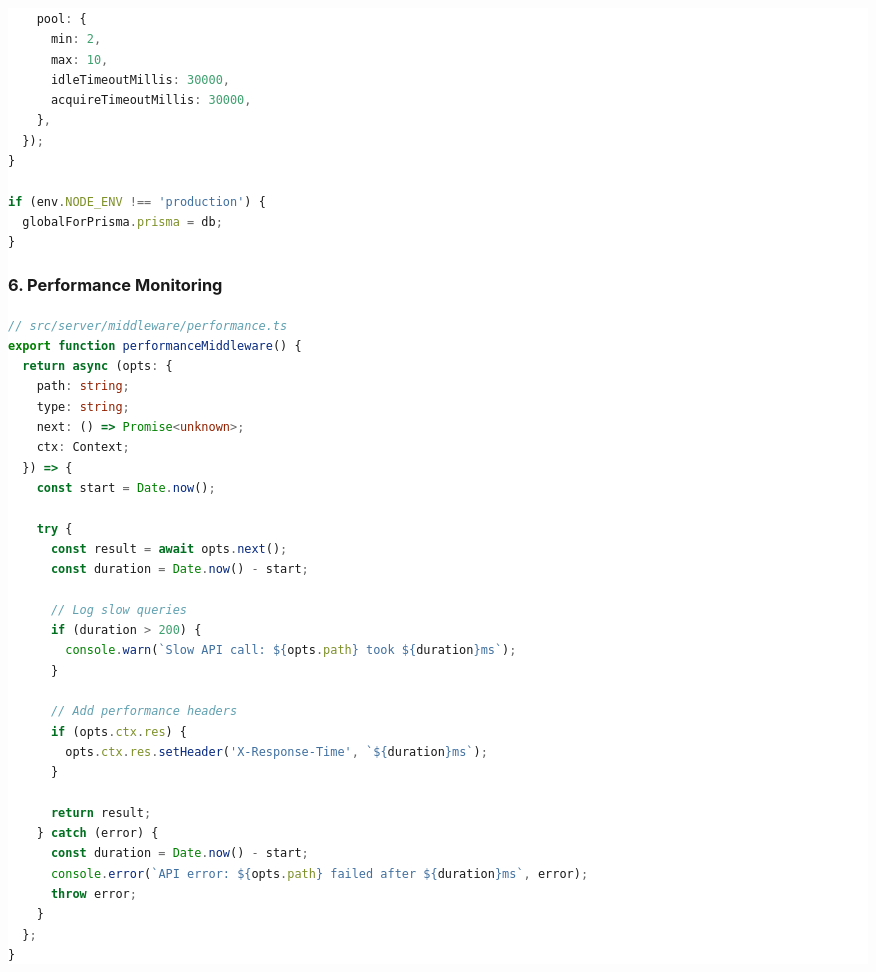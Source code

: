 ```typescript
    pool: {
      min: 2,
      max: 10,
      idleTimeoutMillis: 30000,
      acquireTimeoutMillis: 30000,
    },
  });
}

if (env.NODE_ENV !== 'production') {
  globalForPrisma.prisma = db;
}
```

### 6. Performance Monitoring

```typescript
// src/server/middleware/performance.ts
export function performanceMiddleware() {
  return async (opts: { 
    path: string; 
    type: string; 
    next: () => Promise<unknown>;
    ctx: Context;
  }) => {
    const start = Date.now();
    
    try {
      const result = await opts.next();
      const duration = Date.now() - start;
      
      // Log slow queries
      if (duration > 200) {
        console.warn(`Slow API call: ${opts.path} took ${duration}ms`);
      }
      
      // Add performance headers
      if (opts.ctx.res) {
        opts.ctx.res.setHeader('X-Response-Time', `${duration}ms`);
      }
      
      return result;
    } catch (error) {
      const duration = Date.now() - start;
      console.error(`API error: ${opts.path} failed after ${duration}ms`, error);
      throw error;
    }
  };
}
```
